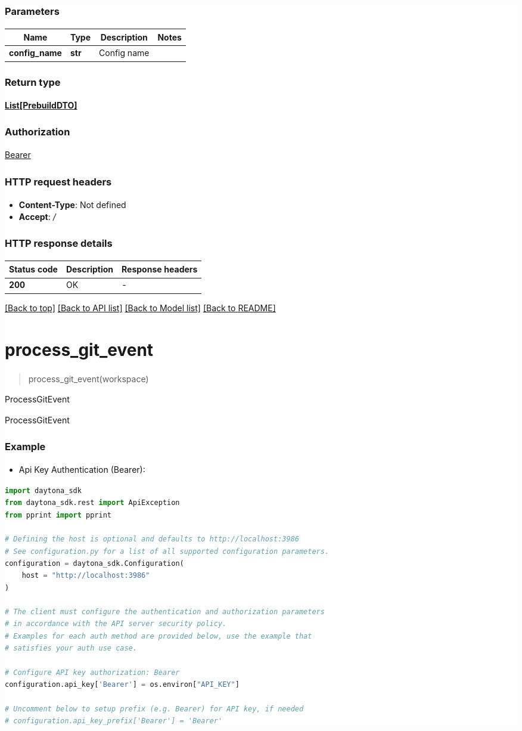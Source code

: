 ```python
```



### Parameters


Name | Type | Description  | Notes
------------- | ------------- | ------------- | -------------
 **config_name** | **str**| Config name | 

### Return type

[**List[PrebuildDTO]**](PrebuildDTO.md)

### Authorization

[Bearer](../README.md#Bearer)

### HTTP request headers

 - **Content-Type**: Not defined
 - **Accept**: */*

### HTTP response details

| Status code | Description | Response headers |
|-------------|-------------|------------------|
**200** | OK |  -  |

[[Back to top]](#) [[Back to API list]](../README.md#documentation-for-api-endpoints) [[Back to Model list]](../README.md#documentation-for-models) [[Back to README]](../README.md)

# **process_git_event**
> process_git_event(workspace)

ProcessGitEvent

ProcessGitEvent

### Example

* Api Key Authentication (Bearer):

```python
import daytona_sdk
from daytona_sdk.rest import ApiException
from pprint import pprint

# Defining the host is optional and defaults to http://localhost:3986
# See configuration.py for a list of all supported configuration parameters.
configuration = daytona_sdk.Configuration(
    host = "http://localhost:3986"
)

# The client must configure the authentication and authorization parameters
# in accordance with the API server security policy.
# Examples for each auth method are provided below, use the example that
# satisfies your auth use case.

# Configure API key authorization: Bearer
configuration.api_key['Bearer'] = os.environ["API_KEY"]

# Uncomment below to setup prefix (e.g. Bearer) for API key, if needed
# configuration.api_key_prefix['Bearer'] = 'Bearer'

```